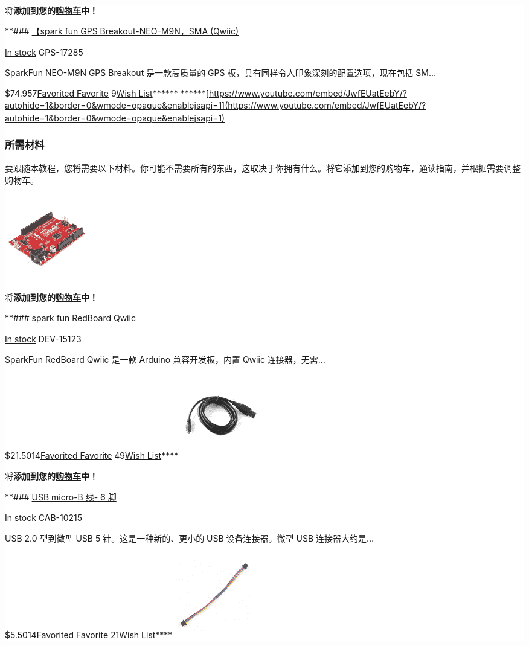 将**添加到您的[购物车](https://www.sparkfun.com/cart)中！**

 **### [【spark fun GPS Breakout-NEO-M9N，SMA (Qwiic)](https://www.sparkfun.com/products/17285)

[In stock](https://learn.sparkfun.com/static/bubbles/ "in stock") GPS-17285

SparkFun NEO-M9N GPS Breakout 是一款高质量的 GPS 板，具有同样令人印象深刻的配置选项，现在包括 SM…

$74.957[Favorited Favorite](# "Add to favorites") 9[Wish List](# "Add to wish list")****** ******[https://www.youtube.com/embed/JwfEUatEebY/?autohide=1&border=0&wmode=opaque&enablejsapi=1](https://www.youtube.com/embed/JwfEUatEebY/?autohide=1&border=0&wmode=opaque&enablejsapi=1)

### 所需材料

要跟随本教程，您将需要以下材料。你可能不需要所有的东西，这取决于你拥有什么。将它添加到您的购物车，通读指南，并根据需要调整购物车。

[![SparkFun RedBoard Qwiic](img/12a68aad0e852642ebfdc91016ab5054.png)](https://www.sparkfun.com/products/15123) 

将**添加到您的[购物车](https://www.sparkfun.com/cart)中！**

 **### [spark fun RedBoard Qwiic](https://www.sparkfun.com/products/15123)

[In stock](https://learn.sparkfun.com/static/bubbles/ "in stock") DEV-15123

SparkFun RedBoard Qwiic 是一款 Arduino 兼容开发板，内置 Qwiic 连接器，无需…

$21.5014[Favorited Favorite](# "Add to favorites") 49[Wish List](# "Add to wish list")****[![USB micro-B Cable - 6 Foot](img/888e12ad0aa9860dc04f3c5f84119863.png)](https://www.sparkfun.com/products/10215) 

将**添加到您的[购物车](https://www.sparkfun.com/cart)中！**

 **### [USB micro-B 线- 6 脚](https://www.sparkfun.com/products/10215)

[In stock](https://learn.sparkfun.com/static/bubbles/ "in stock") CAB-10215

USB 2.0 型到微型 USB 5 针。这是一种新的、更小的 USB 设备连接器。微型 USB 连接器大约是…

$5.5014[Favorited Favorite](# "Add to favorites") 21[Wish List](# "Add to wish list")****[![Qwiic Cable - 100mm](img/9c0ab03ac7f7309276f06174476ff62b.png)](https://www.sparkfun.com/products/14427) 
